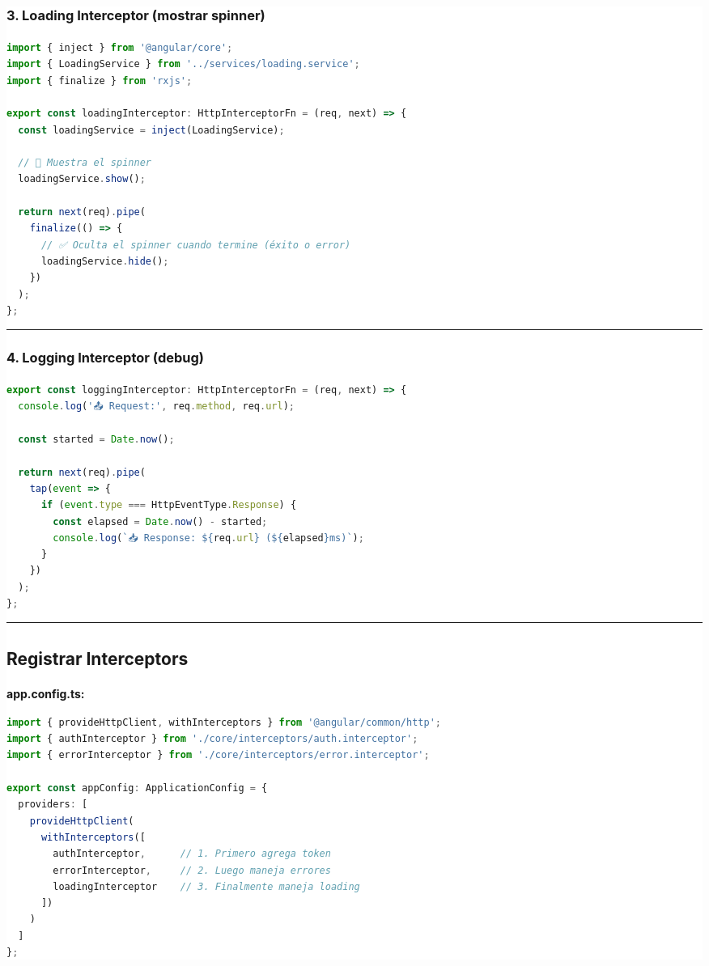 ### 3. Loading Interceptor (mostrar spinner)

```typescript
import { inject } from '@angular/core';
import { LoadingService } from '../services/loading.service';
import { finalize } from 'rxjs';

export const loadingInterceptor: HttpInterceptorFn = (req, next) => {
  const loadingService = inject(LoadingService);

  // 🔄 Muestra el spinner
  loadingService.show();

  return next(req).pipe(
    finalize(() => {
      // ✅ Oculta el spinner cuando termine (éxito o error)
      loadingService.hide();
    })
  );
};
```

---

### 4. Logging Interceptor (debug)

```typescript
export const loggingInterceptor: HttpInterceptorFn = (req, next) => {
  console.log('📤 Request:', req.method, req.url);

  const started = Date.now();

  return next(req).pipe(
    tap(event => {
      if (event.type === HttpEventType.Response) {
        const elapsed = Date.now() - started;
        console.log(`📥 Response: ${req.url} (${elapsed}ms)`);
      }
    })
  );
};
```

---

## Registrar Interceptors

**app.config.ts:**
```typescript
import { provideHttpClient, withInterceptors } from '@angular/common/http';
import { authInterceptor } from './core/interceptors/auth.interceptor';
import { errorInterceptor } from './core/interceptors/error.interceptor';

export const appConfig: ApplicationConfig = {
  providers: [
    provideHttpClient(
      withInterceptors([
        authInterceptor,      // 1. Primero agrega token
        errorInterceptor,     // 2. Luego maneja errores
        loadingInterceptor    // 3. Finalmente maneja loading
      ])
    )
  ]
};
```